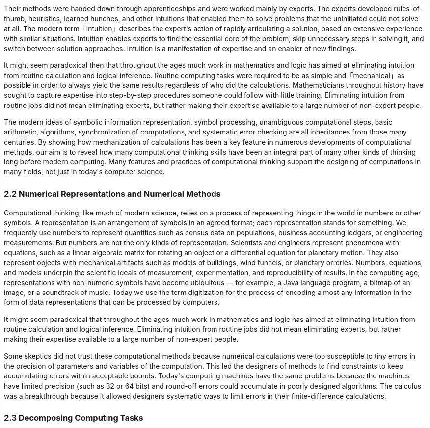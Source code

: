 Their methods were handed down through apprenticeships and were worked mainly by experts. The experts developed rules-of-thumb, heuristics, learned hunches, and other intuitions that enabled them to solve problems that the uninitiated could not solve at all. The modern term「intuition」describes the expert's action of rapidly articulating a solution, based on extensive experience with similar situations. Intuition enables experts to find the essential core of the problem, skip unnecessary steps in solving it, and switch between solution approaches. Intuition is a manifestation of expertise and an enabler of new findings.

It might seem paradoxical then that throughout the ages much work in mathematics and logic has aimed at eliminating intuition from routine calculation and logical inference. Routine computing tasks were required to be as simple and「mechanical」as possible in order to always yield the same results regardless of who did the calculations. Mathematicians throughout history have sought to capture expertise into step-by-step procedures someone could follow with little training. Eliminating intuition from routine jobs did not mean eliminating experts, but rather making their expertise available to a large number of non-expert people.

The modern ideas of symbolic information representation, symbol processing, unambiguous computational steps, basic arithmetic, algorithms, synchronization of computations, and systematic error checking are all inheritances from those many centuries. By showing how mechanization of calculations has been a key feature in numerous developments of computational methods, our aim is to reveal how many computational thinking skills have been an integral part of many other kinds of thinking long before modern computing. Many features and practices of computational thinking support the designing of computations in many fields, not just in today's computer science.

### 2.2 Numerical Representations and Numerical Methods

Computational thinking, like much of modern science, relies on a process of representing things in the world in numbers or other symbols. A representation is an arrangement of symbols in an agreed format; each representation stands for something. We frequently use numbers to represent quantities such as census data on populations, business accounting ledgers, or engineering measurements. But numbers are not the only kinds of representation. Scientists and engineers represent phenomena with equations, such as a linear algebraic matrix for rotating an object or a differential equation for planetary motion. They also represent objects with mechanical artifacts such as models of buildings, wind tunnels, or planetary orreries. Numbers, equations, and models underpin the scientific ideals of measurement, experimentation, and reproducibility of results. In the computing age, representations with non-numeric symbols have become ubiquitous — for example, a Java language program, a bitmap of an image, or a soundtrack of music. Today we use the term digitization for the process of encoding almost any information in the form of data representations that can be processed by computers.

It might seem paradoxical that throughout the ages much work in mathematics and logic has aimed at eliminating intuition from routine calculation and logical inference. Eliminating intuition from routine jobs did not mean eliminating experts, but rather making their expertise available to a large number of non-expert people.

Some skeptics did not trust these computational methods because numerical calculations were too susceptible to tiny errors in the precision of parameters and variables of the computation. This led the designers of methods to find constraints to keep accumulating errors within acceptable bounds. Today's computing machines have the same problems because the machines have limited precision (such as 32 or 64 bits) and round-off errors could accumulate in poorly designed algorithms. The calculus was a breakthrough because it allowed designers systematic ways to limit errors in their finite-difference calculations.

### 2.3 Decomposing Computing Tasks
